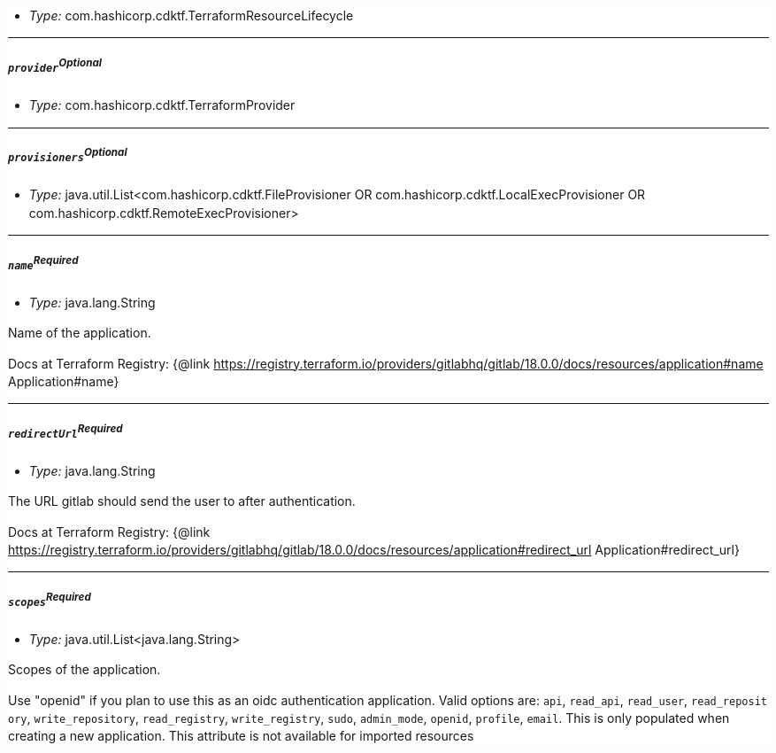 - *Type:* com.hashicorp.cdktf.TerraformResourceLifecycle

---

##### `provider`<sup>Optional</sup> <a name="provider" id="@cdktf/provider-gitlab.application.Application.Initializer.parameter.provider"></a>

- *Type:* com.hashicorp.cdktf.TerraformProvider

---

##### `provisioners`<sup>Optional</sup> <a name="provisioners" id="@cdktf/provider-gitlab.application.Application.Initializer.parameter.provisioners"></a>

- *Type:* java.util.List<com.hashicorp.cdktf.FileProvisioner OR com.hashicorp.cdktf.LocalExecProvisioner OR com.hashicorp.cdktf.RemoteExecProvisioner>

---

##### `name`<sup>Required</sup> <a name="name" id="@cdktf/provider-gitlab.application.Application.Initializer.parameter.name"></a>

- *Type:* java.lang.String

Name of the application.

Docs at Terraform Registry: {@link https://registry.terraform.io/providers/gitlabhq/gitlab/18.0.0/docs/resources/application#name Application#name}

---

##### `redirectUrl`<sup>Required</sup> <a name="redirectUrl" id="@cdktf/provider-gitlab.application.Application.Initializer.parameter.redirectUrl"></a>

- *Type:* java.lang.String

The URL gitlab should send the user to after authentication.

Docs at Terraform Registry: {@link https://registry.terraform.io/providers/gitlabhq/gitlab/18.0.0/docs/resources/application#redirect_url Application#redirect_url}

---

##### `scopes`<sup>Required</sup> <a name="scopes" id="@cdktf/provider-gitlab.application.Application.Initializer.parameter.scopes"></a>

- *Type:* java.util.List<java.lang.String>

Scopes of the application.

Use "openid" if you plan to use this as an oidc authentication application. Valid options are: `api`, `read_api`, `read_user`, `read_repository`, `write_repository`, `read_registry`, `write_registry`, `sudo`, `admin_mode`, `openid`, `profile`, `email`.
This is only populated when creating a new application. This attribute is not available for imported resources

